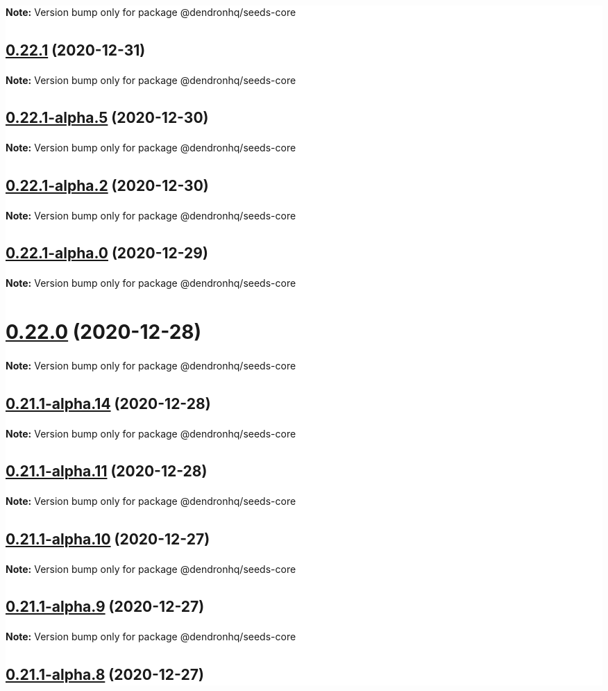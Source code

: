 **Note:** Version bump only for package @dendronhq/seeds-core

## [0.22.1](https://github.com/dendronhq/dendron/compare/v0.22.1-alpha.5...v0.22.1) (2020-12-31)

**Note:** Version bump only for package @dendronhq/seeds-core

## [0.22.1-alpha.5](https://github.com/dendronhq/dendron/compare/v0.22.1-alpha.4...v0.22.1-alpha.5) (2020-12-30)

**Note:** Version bump only for package @dendronhq/seeds-core

## [0.22.1-alpha.2](https://github.com/dendronhq/dendron/compare/v0.22.1-alpha.1...v0.22.1-alpha.2) (2020-12-30)

**Note:** Version bump only for package @dendronhq/seeds-core

## [0.22.1-alpha.0](https://github.com/dendronhq/dendron/compare/v0.22.0...v0.22.1-alpha.0) (2020-12-29)

**Note:** Version bump only for package @dendronhq/seeds-core

# [0.22.0](https://github.com/dendronhq/dendron/compare/v0.21.1-alpha.14...v0.22.0) (2020-12-28)

**Note:** Version bump only for package @dendronhq/seeds-core

## [0.21.1-alpha.14](https://github.com/dendronhq/dendron/compare/v0.21.1-alpha.13...v0.21.1-alpha.14) (2020-12-28)

**Note:** Version bump only for package @dendronhq/seeds-core

## [0.21.1-alpha.11](https://github.com/dendronhq/dendron/compare/v0.21.1-alpha.10...v0.21.1-alpha.11) (2020-12-28)

**Note:** Version bump only for package @dendronhq/seeds-core

## [0.21.1-alpha.10](https://github.com/dendronhq/dendron/compare/v0.21.1-alpha.9...v0.21.1-alpha.10) (2020-12-27)

**Note:** Version bump only for package @dendronhq/seeds-core

## [0.21.1-alpha.9](https://github.com/dendronhq/dendron/compare/v0.21.1-alpha.8...v0.21.1-alpha.9) (2020-12-27)

**Note:** Version bump only for package @dendronhq/seeds-core

## [0.21.1-alpha.8](https://github.com/dendronhq/dendron/compare/v0.21.1-alpha.7...v0.21.1-alpha.8) (2020-12-27)
